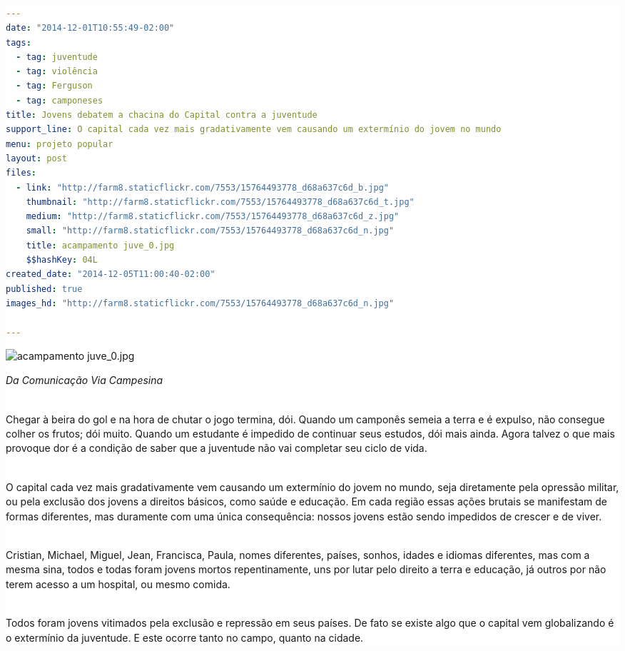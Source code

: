 ```yaml
---
date: "2014-12-01T10:55:49-02:00"
tags:
  - tag: juventude
  - tag: violência
  - tag: Ferguson
  - tag: camponeses
title: Jovens debatem a chacina do Capital contra a juventude
support_line: O capital cada vez mais gradativamente vem causando um extermínio do jovem no mundo
menu: projeto popular
layout: post
files:
  - link: "http://farm8.staticflickr.com/7553/15764493778_d68a637c6d_b.jpg"
    thumbnail: "http://farm8.staticflickr.com/7553/15764493778_d68a637c6d_t.jpg"
    medium: "http://farm8.staticflickr.com/7553/15764493778_d68a637c6d_z.jpg"
    small: "http://farm8.staticflickr.com/7553/15764493778_d68a637c6d_n.jpg"
    title: acampamento juve_0.jpg
    $$hashKey: 04L
created_date: "2014-12-05T11:00:40-02:00"
published: true
images_hd: "http://farm8.staticflickr.com/7553/15764493778_d68a637c6d_n.jpg"

---
```

<p><img alt="acampamento juve_0.jpg" src="http://farm8.staticflickr.com/7553/15764493778_d68a637c6d_b.jpg" /></p>

<p><em>Da Comunica&ccedil;&atilde;o Via Campesina</em></p>

<p><br />
Chegar &agrave; beira do gol e na hora de chutar o jogo termina, d&oacute;i. Quando um campon&ecirc;s semeia a terra e &eacute; expulso, n&atilde;o consegue colher os frutos; d&oacute;i muito. Quando um estudante &eacute; impedido de continuar seus estudos, d&oacute;i mais ainda. Agora talvez o que mais provoque dor &eacute; a condi&ccedil;&atilde;o de saber que a juventude n&atilde;o vai completar seu ciclo de vida.</p>

<p><br />
O capital cada vez mais gradativamente vem causando um exterm&iacute;nio do jovem no mundo, seja diretamente pela opress&atilde;o militar, ou pela exclus&atilde;o dos jovens a direitos b&aacute;sicos, como sa&uacute;de e educa&ccedil;&atilde;o. Em cada regi&atilde;o essas a&ccedil;&otilde;es brutais se manifestam de formas diferentes, mas duramente com uma &uacute;nica consequ&ecirc;ncia: nossos jovens est&atilde;o sendo impedidos de crescer e de viver.</p>

<p><br />
Cristian, Michael, Miguel, Jean, Francisca, Paula, nomes diferentes, pa&iacute;ses, sonhos, idades e idiomas diferentes, mas com a mesma sina, todos e todas foram jovens mortos repentinamente, uns por lutar pelo direito a terra e educa&ccedil;&atilde;o, j&aacute; outros por n&atilde;o terem acesso a um hospital, ou mesmo comida.</p>

<p><br />
Todos foram jovens vitimados pela exclus&atilde;o e repress&atilde;o em seus pa&iacute;ses. De fato se existe algo que o capital vem globalizando &eacute; o exterm&iacute;nio da juventude. E este ocorre tanto no campo, quanto na cidade.</p>
